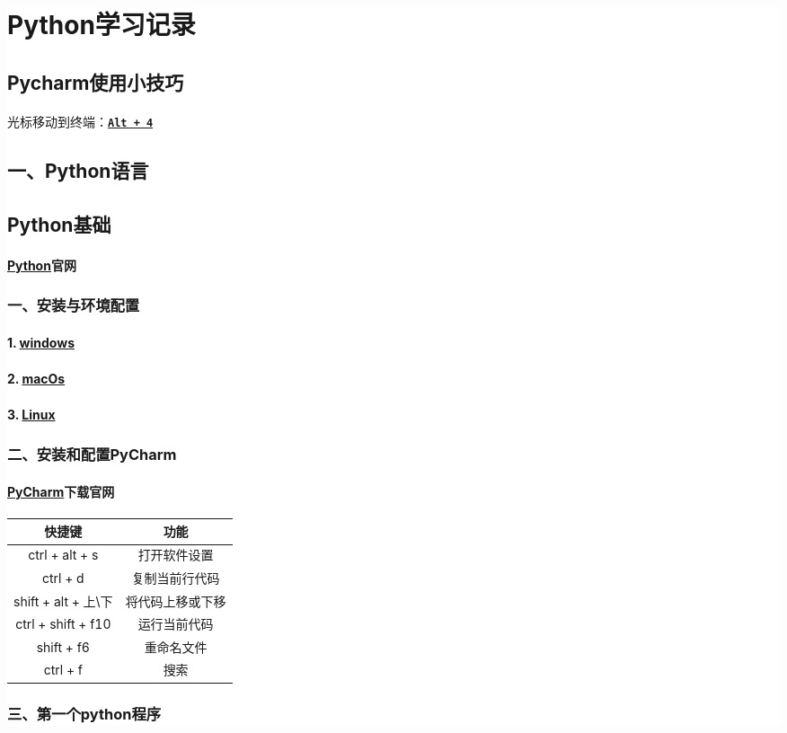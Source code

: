 # Python学习记录

## Pycharm使用小技巧

光标移动到终端：**<u>`Alt + 4`</u>**





## 一、Python语言

## Python基础

#### [Python](https://www.python.org)官网

### 一、安装与环境配置

#### 1. [windows](https://www.bilibili.com/video/BV1qW4y1a7fU/?p=4&share_source=copy_web&vd_source=2461ac003e486422fdec622b25c87163)

#### 2. [macOs](https://www.bilibili.com/video/BV1qW4y1a7fU/?p=5&share_source=copy_web&vd_source=2461ac003e486422fdec622b25c87163)

#### 3. [Linux](https://www.bilibili.com/video/BV1qW4y1a7fU/?p=6&share_source=copy_web&vd_source=2461ac003e486422fdec622b25c87163)

### 二、安装和配置PyCharm

#### [PyCharm](https://www.jetbrains.com/pycharm/download/?section=windows)下载官网

|       快捷键        |       功能       |
| :-----------------: | :--------------: |
|   ctrl + alt + s    |   打开软件设置   |
|      ctrl + d       |  复制当前行代码  |
| shift + alt + 上\下 | 将代码上移或下移 |
| ctrl + shift + f10  |   运行当前代码   |
|     shift + f6      |    重命名文件    |
|      ctrl + f       |       搜索       |

### 三、第一个python程序
